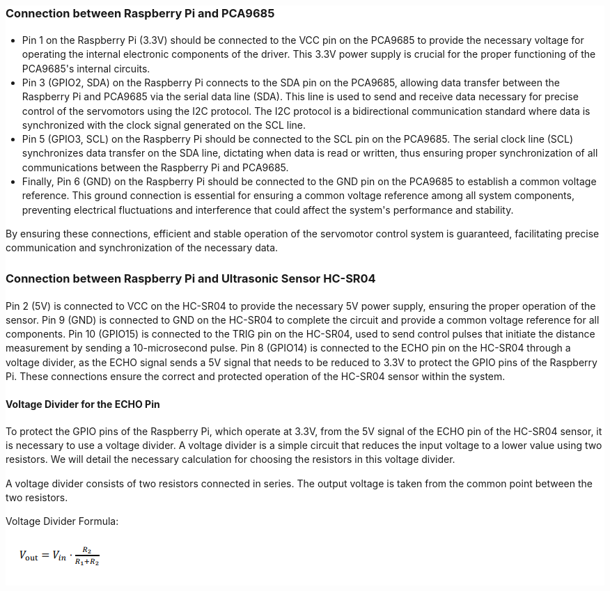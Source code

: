 ### Connection between Raspberry Pi and PCA9685

- Pin 1 on the Raspberry Pi (3.3V) should be connected to the VCC pin on the PCA9685 to provide the necessary voltage for operating the internal electronic components of the driver. This 3.3V power supply is crucial for the proper functioning of the PCA9685's internal circuits.
- Pin 3 (GPIO2, SDA) on the Raspberry Pi connects to the SDA pin on the PCA9685, allowing data transfer between the Raspberry Pi and PCA9685 via the serial data line (SDA). This line is used to send and receive data necessary for precise control of the servomotors using the I2C protocol. The I2C protocol is a bidirectional communication standard where data is synchronized with the clock signal generated on the SCL line.
- Pin 5 (GPIO3, SCL) on the Raspberry Pi should be connected to the SCL pin on the PCA9685. The serial clock line (SCL) synchronizes data transfer on the SDA line, dictating when data is read or written, thus ensuring proper synchronization of all communications between the Raspberry Pi and PCA9685.
- Finally, Pin 6 (GND) on the Raspberry Pi should be connected to the GND pin on the PCA9685 to establish a common voltage reference. This ground connection is essential for ensuring a common voltage reference among all system components, preventing electrical fluctuations and interference that could affect the system's performance and stability.

By ensuring these connections, efficient and stable operation of the servomotor control system is guaranteed, facilitating precise communication and synchronization of the necessary data.

### Connection between Raspberry Pi and Ultrasonic Sensor HC-SR04

Pin 2 (5V) is connected to VCC on the HC-SR04 to provide the necessary 5V power supply, ensuring the proper operation of the sensor.
Pin 9 (GND) is connected to GND on the HC-SR04 to complete the circuit and provide a common voltage reference for all components.
Pin 10 (GPIO15) is connected to the TRIG pin on the HC-SR04, used to send control pulses that initiate the distance measurement by sending a 10-microsecond pulse.
Pin 8 (GPIO14) is connected to the ECHO pin on the HC-SR04 through a voltage divider, as the ECHO signal sends a 5V signal that needs to be reduced to 3.3V to protect the GPIO pins of the Raspberry Pi. These connections ensure the correct and protected operation of the HC-SR04 sensor within the system.

#### Voltage Divider for the ECHO Pin

To protect the GPIO pins of the Raspberry Pi, which operate at 3.3V, from the 5V signal of the ECHO pin of the HC-SR04 sensor, it is necessary to use a voltage divider. A voltage divider is a simple circuit that reduces the input voltage to a lower value using two resistors. We will detail the necessary calculation for choosing the resistors in this voltage divider.

A voltage divider consists of two resistors connected in series. The output voltage is taken from the common point between the two resistors.

Voltage Divider Formula:

![alt text](image-30.png)
